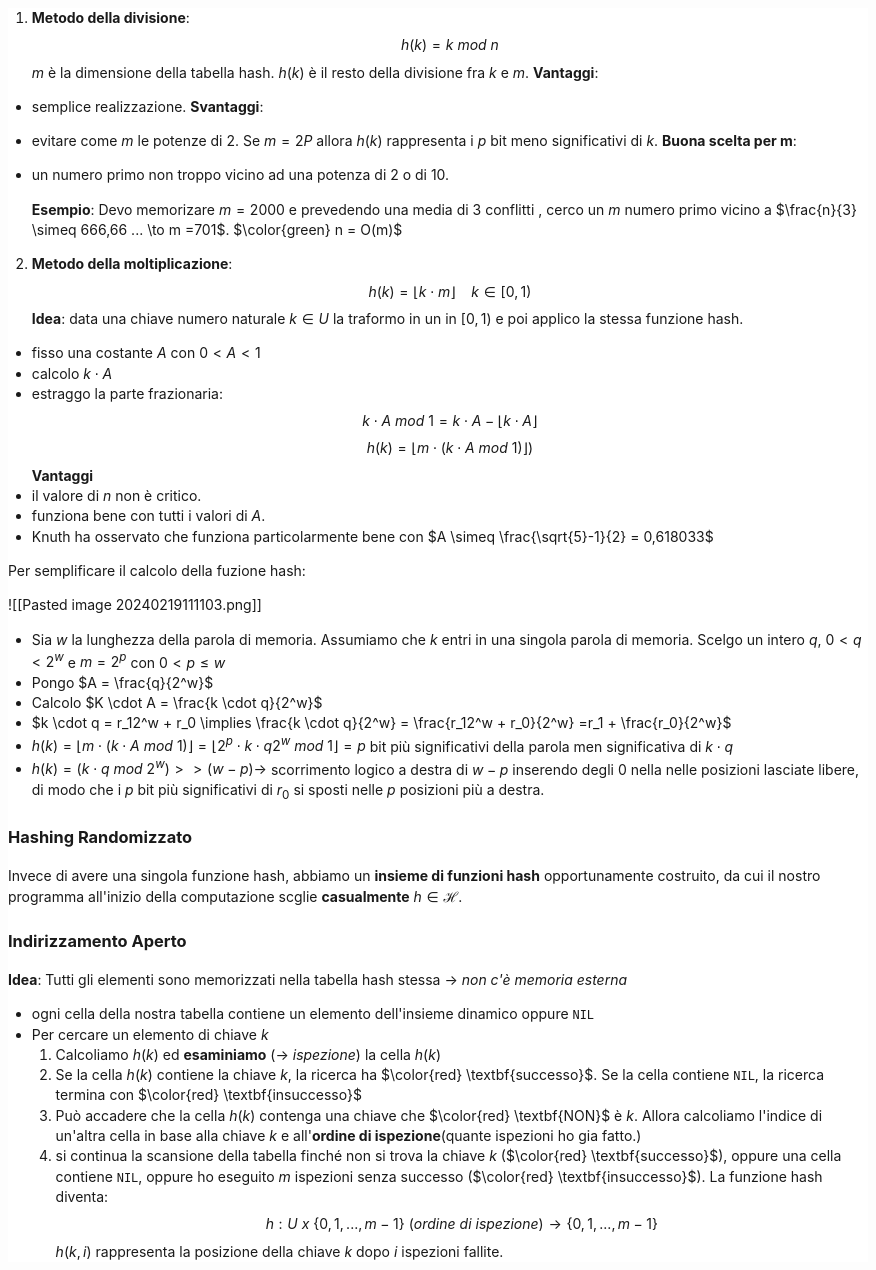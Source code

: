 1) $\textbf{Metodo della divisione}$: $$h(k) = k\ mod\ n$$ $m$ è la dimensione della tabella hash. $h(k)$ è il resto della divisione fra $k$  e $m$.
  **Vantaggi**:
  * semplice realizzazione.
 **Svantaggi**: 
 * evitare come $m$ le potenze di 2. Se $m = 2P$ allora $h(k)$ rappresenta i $p$ bit meno significativi di $k$.
   **Buona scelta per m**: 
* un numero primo non troppo vicino ad una potenza di 2 o di 10.
 
  **Esempio**:
  Devo memorizare $m = 2000$ e prevedendo una media di 3 conflitti , cerco un $m$ numero primo vicino a $\frac{n}{3} \simeq 666,66 ... \to m =701$. $\color{green} n = O(m)$

2) $\textbf{Metodo della moltiplicazione}$: $$h(k) = \lfloor k \cdot m \rfloor \ \ \ \ k \in [0,1)$$
**Idea**: data una chiave numero naturale $k \in U$ la traformo in un in $[0,1)$ e poi applico la stessa funzione hash.
* fisso una costante $A$ con $0 < A < 1$
* calcolo $k \cdot A$
* estraggo la parte frazionaria: $$k \cdot A\ mod\ 1 = k \cdot A - \lfloor k \cdot A \rfloor$$ $$h(k) = \lfloor m \cdot (k \cdot A\ mod\ 1)\rfloor  )$$
**Vantaggi**
* il valore di $n$ non è critico.
* funziona bene con tutti i valori di $A$.
* Knuth ha osservato che funziona particolarmente bene con $A \simeq \frac{\sqrt{5}-1}{2} = 0,618033$

Per semplificare il calcolo della fuzione hash:

![[Pasted image 20240219111103.png]]
* Sia $w$ la lunghezza della parola di memoria. Assumiamo che $k$ entri in una singola parola di memoria. Scelgo un intero $q$, $0 < q < 2^w$ e $m = 2^p$ con $0 <  p \leq w$
* Pongo $A = \frac{q}{2^w}$
* Calcolo $K \cdot  A = \frac{k \cdot q}{2^w}$
* $k \cdot q = r_12^w + r_0 \implies \frac{k \cdot q}{2^w} = \frac{r_12^w + r_0}{2^w} =r_1 + \frac{r_0}{2^w}$
* $h(k) = \lfloor m \cdot (k \cdot A\ mod\ 1)\rfloor = \lfloor 2^p \cdot {k \cdot q}{2^w}\ mod\ 1 \rfloor = p$ bit più significativi della parola men significativa di $k \cdot q$
* $h(k) = (k \cdot q\ mod\ 2^w) >> (w - p) \to$ scorrimento logico a destra di $w-p$ inserendo degli 0 nella nelle posizioni lasciate libere, di modo che i $p$ bit più significativi di $r_0$ si sposti nelle $p$ posizioni più a destra.
### Hashing Randomizzato
Invece di avere una singola funzione hash, abbiamo un **insieme di funzioni hash** opportunamente costruito, da cui il nostro programma all'inizio della computazione scglie **casualmente** $h \in \mathcal{H}$.
### Indirizzamento Aperto
**Idea**: Tutti gli elementi sono memorizzati nella tabella hash stessa $\to$ *non c'è memoria esterna*
* ogni cella della nostra tabella contiene un elemento dell'insieme dinamico oppure `NIL`
* Per cercare un elemento di chiave $k$
	1)  Calcoliamo $h(k)$ ed **esaminiamo** ($\to$ *ispezione*) la cella $h(k)$
	2) Se la cella $h(k)$ contiene la chiave $k$, la ricerca ha $\color{red} \textbf{successo}$. Se la cella contiene `NIL`, la ricerca termina con $\color{red} \textbf{insuccesso}$
	3) Può accadere che la cella $h(k)$ contenga una chiave che $\color{red} \textbf{NON}$ è $k$. Allora calcoliamo l'indice di un'altra cella in base alla chiave $k$ e all'**ordine di ispezione**(quante ispezioni ho gia fatto.)
	4) si continua la scansione della tabella finché non si trova la chiave $k$ ($\color{red} \textbf{successo}$), oppure una cella contiene `NIL`, oppure ho eseguito $m$ ispezioni senza successo ($\color{red} \textbf{insuccesso}$).
La funzione hash diventa: $$h: U\ x\ \{0,1, ..., m-1\}\  (ordine\ di\ ispezione) \to \{0,1, ..., m-1\}$$
$h(k,i)$ rappresenta la posizione della chiave $k$ dopo $i$ ispezioni fallite.